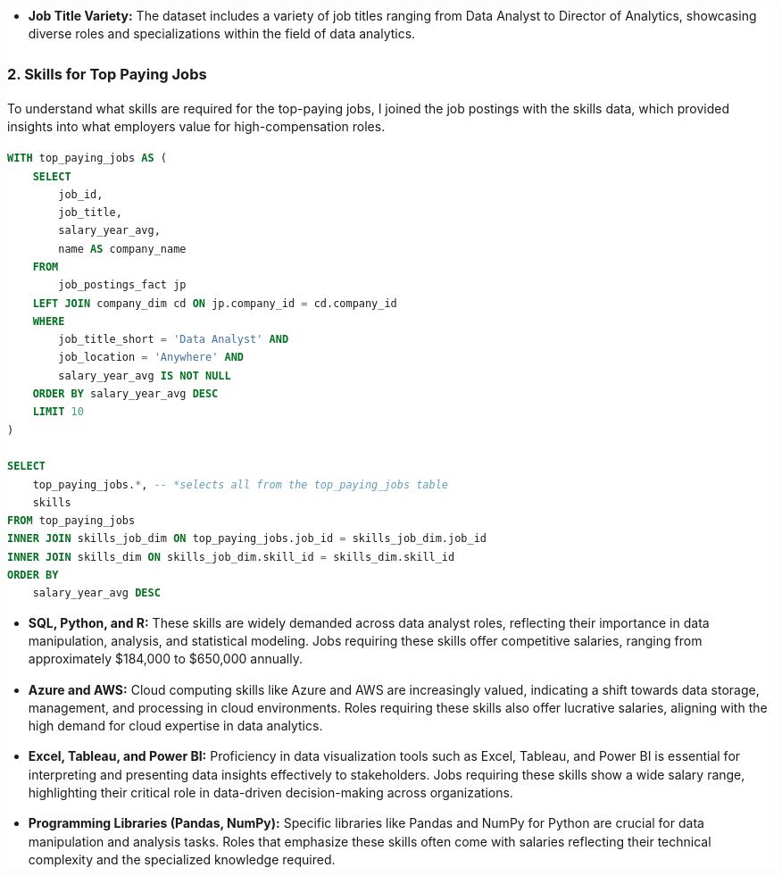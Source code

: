 - **Job Title Variety:** The dataset includes a variety of job titles ranging from Data Analyst to Director of Analytics, showcasing diverse roles and specializations within the field of data analytics.

### 2. Skills for Top Paying Jobs
To understand what skills are required for the top-paying jobs, I joined the job postings with the skills data, which provided insights into what employers value for high-compensation roles.

``` sql
WITH top_paying_jobs AS (
    SELECT
        job_id,
        job_title,
        salary_year_avg,
        name AS company_name
    FROM
        job_postings_fact jp
    LEFT JOIN company_dim cd ON jp.company_id = cd.company_id
    WHERE 
        job_title_short = 'Data Analyst' AND 
        job_location = 'Anywhere' AND
        salary_year_avg IS NOT NULL
    ORDER BY salary_year_avg DESC  
    LIMIT 10
)

SELECT 
    top_paying_jobs.*, -- *selects all from the top_paying_jobs table
    skills
FROM top_paying_jobs 
INNER JOIN skills_job_dim ON top_paying_jobs.job_id = skills_job_dim.job_id
INNER JOIN skills_dim ON skills_job_dim.skill_id = skills_dim.skill_id
ORDER BY 
    salary_year_avg DESC

```
- **SQL, Python, and R:** These skills are widely demanded across data analyst roles, reflecting their importance in data manipulation, analysis, and statistical modeling. Jobs requiring these skills offer competitive salaries, ranging from approximately $184,000 to $650,000 annually.

- **Azure and AWS:** Cloud computing skills like Azure and AWS are increasingly valued, indicating a shift towards data storage, management, and processing in cloud environments. Roles requiring these skills also offer lucrative salaries, aligning with the high demand for cloud expertise in data analytics.

- **Excel, Tableau, and Power BI:** Proficiency in data visualization tools such as Excel, Tableau, and Power BI is essential for interpreting and presenting data insights effectively to stakeholders. Jobs requiring these skills show a wide salary range, highlighting their critical role in data-driven decision-making across organizations.

- **Programming Libraries (Pandas, NumPy):** Specific libraries like Pandas and NumPy for Python are crucial for data manipulation and analysis tasks. Roles that emphasize these skills often come with salaries reflecting their technical complexity and the specialized knowledge required.
